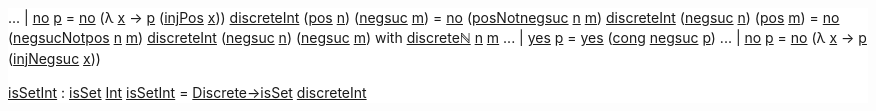 <a id="2250" class="Symbol">...</a> <a id="2254" class="Symbol">|</a> <a id="2256" href="Cubical.Relation.Nullary.html#457" class="InductiveConstructor">no</a> <a id="2259" href="Cubical.Data.Int.Properties.html#2259" class="Bound">p</a>  <a id="2262" class="Symbol">=</a> <a id="2264" href="Cubical.Relation.Nullary.html#457" class="InductiveConstructor">no</a> <a id="2267" class="Symbol">(λ</a> <a id="2270" href="Cubical.Data.Int.Properties.html#2270" class="Bound">x</a> <a id="2272" class="Symbol">→</a> <a id="2274" href="Cubical.Data.Int.Properties.html#2259" class="Bound">p</a> <a id="2276" class="Symbol">(</a><a id="2277" href="Cubical.Data.Int.Properties.html#1552" class="Function">injPos</a> <a id="2284" href="Cubical.Data.Int.Properties.html#2270" class="Bound">x</a><a id="2285" class="Symbol">))</a>
<a id="2288" href="Cubical.Data.Int.Properties.html#2145" class="Function">discreteInt</a> <a id="2300" class="Symbol">(</a><a id="2301" href="Cubical.Data.Int.Base.html#162" class="InductiveConstructor">pos</a> <a id="2305" href="Cubical.Data.Int.Properties.html#2305" class="Bound">n</a><a id="2306" class="Symbol">)</a> <a id="2308" class="Symbol">(</a><a id="2309" href="Cubical.Data.Int.Base.html#187" class="InductiveConstructor">negsuc</a> <a id="2316" href="Cubical.Data.Int.Properties.html#2316" class="Bound">m</a><a id="2317" class="Symbol">)</a> <a id="2319" class="Symbol">=</a> <a id="2321" href="Cubical.Relation.Nullary.html#457" class="InductiveConstructor">no</a> <a id="2324" class="Symbol">(</a><a id="2325" href="Cubical.Data.Int.Properties.html#1849" class="Function">posNotnegsuc</a> <a id="2338" href="Cubical.Data.Int.Properties.html#2305" class="Bound">n</a> <a id="2340" href="Cubical.Data.Int.Properties.html#2316" class="Bound">m</a><a id="2341" class="Symbol">)</a>
<a id="2343" href="Cubical.Data.Int.Properties.html#2145" class="Function">discreteInt</a> <a id="2355" class="Symbol">(</a><a id="2356" href="Cubical.Data.Int.Base.html#187" class="InductiveConstructor">negsuc</a> <a id="2363" href="Cubical.Data.Int.Properties.html#2363" class="Bound">n</a><a id="2364" class="Symbol">)</a> <a id="2366" class="Symbol">(</a><a id="2367" href="Cubical.Data.Int.Base.html#162" class="InductiveConstructor">pos</a> <a id="2371" href="Cubical.Data.Int.Properties.html#2371" class="Bound">m</a><a id="2372" class="Symbol">)</a> <a id="2374" class="Symbol">=</a> <a id="2376" href="Cubical.Relation.Nullary.html#457" class="InductiveConstructor">no</a> <a id="2379" class="Symbol">(</a><a id="2380" href="Cubical.Data.Int.Properties.html#1997" class="Function">negsucNotpos</a> <a id="2393" href="Cubical.Data.Int.Properties.html#2363" class="Bound">n</a> <a id="2395" href="Cubical.Data.Int.Properties.html#2371" class="Bound">m</a><a id="2396" class="Symbol">)</a>
<a id="2398" href="Cubical.Data.Int.Properties.html#2145" class="Function">discreteInt</a> <a id="2410" class="Symbol">(</a><a id="2411" href="Cubical.Data.Int.Base.html#187" class="InductiveConstructor">negsuc</a> <a id="2418" href="Cubical.Data.Int.Properties.html#2418" class="Bound">n</a><a id="2419" class="Symbol">)</a> <a id="2421" class="Symbol">(</a><a id="2422" href="Cubical.Data.Int.Base.html#187" class="InductiveConstructor">negsuc</a> <a id="2429" href="Cubical.Data.Int.Properties.html#2429" class="Bound">m</a><a id="2430" class="Symbol">)</a> <a id="2432" class="Keyword">with</a> <a id="2437" href="Cubical.Data.Nat.Properties.html#1476" class="Function">discreteℕ</a> <a id="2447" href="Cubical.Data.Int.Properties.html#2418" class="Bound">n</a> <a id="2449" href="Cubical.Data.Int.Properties.html#2429" class="Bound">m</a>
<a id="2451" class="Symbol">...</a> <a id="2455" class="Symbol">|</a> <a id="2457" href="Cubical.Relation.Nullary.html#430" class="InductiveConstructor">yes</a> <a id="2461" href="Cubical.Data.Int.Properties.html#2461" class="Bound">p</a> <a id="2463" class="Symbol">=</a> <a id="2465" href="Cubical.Relation.Nullary.html#430" class="InductiveConstructor">yes</a> <a id="2469" class="Symbol">(</a><a id="2470" href="Cubical.Foundations.Prelude.html#1057" class="Function">cong</a> <a id="2475" href="Cubical.Data.Int.Base.html#187" class="InductiveConstructor">negsuc</a> <a id="2482" href="Cubical.Data.Int.Properties.html#2461" class="Bound">p</a><a id="2483" class="Symbol">)</a>
<a id="2485" class="Symbol">...</a> <a id="2489" class="Symbol">|</a> <a id="2491" href="Cubical.Relation.Nullary.html#457" class="InductiveConstructor">no</a> <a id="2494" href="Cubical.Data.Int.Properties.html#2494" class="Bound">p</a>  <a id="2497" class="Symbol">=</a> <a id="2499" href="Cubical.Relation.Nullary.html#457" class="InductiveConstructor">no</a> <a id="2502" class="Symbol">(λ</a> <a id="2505" href="Cubical.Data.Int.Properties.html#2505" class="Bound">x</a> <a id="2507" class="Symbol">→</a> <a id="2509" href="Cubical.Data.Int.Properties.html#2494" class="Bound">p</a> <a id="2511" class="Symbol">(</a><a id="2512" href="Cubical.Data.Int.Properties.html#1696" class="Function">injNegsuc</a> <a id="2522" href="Cubical.Data.Int.Properties.html#2505" class="Bound">x</a><a id="2523" class="Symbol">))</a>

<a id="isSetInt"></a><a id="2527" href="Cubical.Data.Int.Properties.html#2527" class="Function">isSetInt</a> <a id="2536" class="Symbol">:</a> <a id="2538" href="Cubical.Foundations.Prelude.html#5643" class="Function">isSet</a> <a id="2544" href="Cubical.Data.Int.Base.html#142" class="Datatype">Int</a>
<a id="2548" href="Cubical.Data.Int.Properties.html#2527" class="Function">isSetInt</a> <a id="2557" class="Symbol">=</a> <a id="2559" href="Cubical.Relation.Nullary.DecidableEq.html#1075" class="Function">Discrete→isSet</a> <a id="2574" href="Cubical.Data.Int.Properties.html#2145" class="Function">discreteInt</a>

